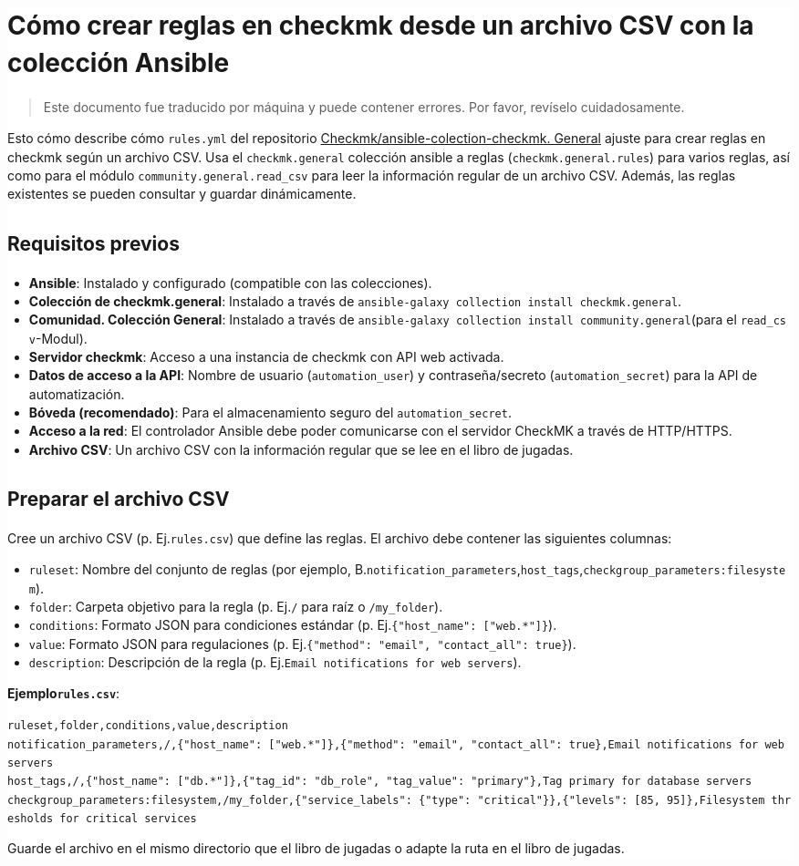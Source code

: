 # Cómo crear reglas en checkmk desde un archivo CSV con la colección Ansible

> Este documento fue traducido por máquina y puede contener errores. Por favor, revíselo cuidadosamente.


Esto cómo describe cómo `rules.yml` del repositorio [Checkmk/ansible-colection-checkmk. General](https://github.com/Checkmk/ansible-collection-checkmk.general/blob/main/playbooks/demo/rules.yml) ajuste para crear reglas en checkmk según un archivo CSV. Usa el `checkmk.general` colección ansible a reglas (`checkmk.general.rules`) para varios reglas, así como para el módulo `community.general.read_csv` para leer la información regular de un archivo CSV. Además, las reglas existentes se pueden consultar y guardar dinámicamente.

## Requisitos previos
- **Ansible**: Instalado y configurado (compatible con las colecciones).
- **Colección de checkmk.general**: Instalado a través de `ansible-galaxy collection install checkmk.general`.
- **Comunidad. Colección General**: Instalado a través de `ansible-galaxy collection install community.general`(para el `read_csv`-Modul).
- **Servidor checkmk**: Acceso a una instancia de checkmk con API web activada.
- **Datos de acceso a la API**: Nombre de usuario (`automation_user`) y contraseña/secreto (`automation_secret`) para la API de automatización.
- **Bóveda (recomendado)**: Para el almacenamiento seguro del `automation_secret`.
- **Acceso a la red**: El controlador Ansible debe poder comunicarse con el servidor CheckMK a través de HTTP/HTTPS.
- **Archivo CSV**: Un archivo CSV con la información regular que se lee en el libro de jugadas.

## Preparar el archivo CSV
Cree un archivo CSV (p. Ej.`rules.csv`) que define las reglas. El archivo debe contener las siguientes columnas:
- `ruleset`: Nombre del conjunto de reglas (por ejemplo, B.`notification_parameters`,`host_tags`,`checkgroup_parameters:filesystem`).
- `folder`: Carpeta objetivo para la regla (p. Ej.`/` para raíz o `/my_folder`).
- `conditions`: Formato JSON para condiciones estándar (p. Ej.`{"host_name": ["web.*"]}`).
- `value`: Formato JSON para regulaciones (p. Ej.`{"method": "email", "contact_all": true}`).
- `description`: Descripción de la regla (p. Ej.`Email notifications for web servers`).

 **Ejemplo`rules.csv`**:
```csv
ruleset,folder,conditions,value,description
notification_parameters,/,{"host_name": ["web.*"]},{"method": "email", "contact_all": true},Email notifications for web servers
host_tags,/,{"host_name": ["db.*"]},{"tag_id": "db_role", "tag_value": "primary"},Tag primary for database servers
checkgroup_parameters:filesystem,/my_folder,{"service_labels": {"type": "critical"}},{"levels": [85, 95]},Filesystem thresholds for critical services
```

Guarde el archivo en el mismo directorio que el libro de jugadas o adapte la ruta en el libro de jugadas.
